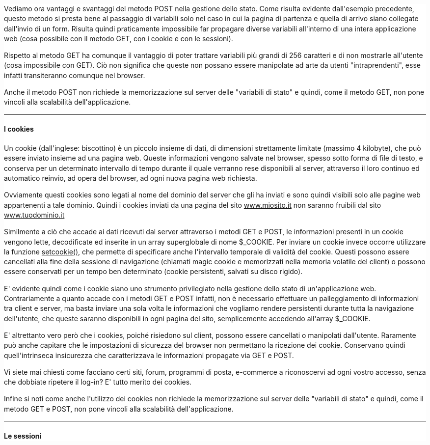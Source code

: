  Vediamo ora vantaggi e svantaggi del metodo POST nella gestione dello stato. Come risulta evidente dall'esempio precedente, questo metodo si presta bene al passaggio di variabili solo nel caso in cui la pagina di partenza e quella di arrivo siano collegate dall'invio di un form. Risulta quindi praticamente impossibile far propagare diverse variabili all'interno di una intera applicazione web (cosa possibile con il metodo GET, con i cookie e con le sessioni).

 Rispetto al metodo GET ha comunque il vantaggio di poter trattare variabili più grandi di 256 caratteri e di non mostrarle all'utente (cosa impossibile con GET). Ciò non significa che queste non possano essere manipolate ad arte da utenti "intraprendenti", esse infatti transiteranno comunque nel browser.

 Anche il metodo POST non richiede la memorizzazione sul server delle "variabili di stato" e quindi, come il metodo GET, non pone vincoli alla scalabilità dell'applicazione.

- - - - - -

####  I cookies

 Un cookie (dall'inglese: biscottino) è un piccolo insieme di dati, di dimensioni strettamente limitate (massimo 4 kilobyte), che può essere inviato insieme ad una pagina web. Queste informazioni vengono salvate nel browser, spesso sotto forma di file di testo, e conserva per un determinato intervallo di tempo durante il quale verranno rese disponibili al server, attraverso il loro continuo ed automatico reinvio, ad opera del browser, ad ogni nuova pagina web richiesta.

 Ovviamente questi cookies sono legati al nome del dominio del server che gli ha inviati e sono quindi visibili solo alle pagine web appartenenti a tale dominio. Quindi i cookies inviati da una pagina del sito www.miosito.it non saranno fruibili dal sito www.tuodominio.it

 Similmente a ciò che accade ai dati ricevuti dal server attraverso i metodi GET e POST, le informazioni presenti in un cookie vengono lette, decodificate ed inserite in un array superglobale di nome $\_COOKIE. Per inviare un cookie invece occorre utilizzare la funzione [setcookie()](http://it2.php.net/manual/it/function.setcookie.php), che permette di specificare anche l'intervallo temporale di validità del cookie. Questi possono essere cancellati alla fine della sessione di navigazione (chiamati magic cookie e memorizzati nella memoria volatile del client) o possono essere conservati per un tempo ben determinato (cookie persistenti, salvati su disco rigido).

 E' evidente quindi come i cookie siano uno strumento privilegiato nella gestione dello stato di un'applicazione web. Contrariamente a quanto accade con i metodi GET e POST infatti, non è necessario effettuare un palleggiamento di informazioni tra client e server, ma basta inviare una sola volta le informazioni che vogliamo rendere persistenti durante tutta la navigazione dell'utente, che queste saranno disponibili in ogni pagina del sito, semplicemente accedendo all'array $\_COOKIE.

 E' altrettanto vero però che i cookies, poiché risiedono sul client, possono essere cancellati o manipolati dall'utente. Raramente può anche capitare che le impostazioni di sicurezza del browser non permettano la ricezione dei cookie. Conservano quindi quell'intrinseca insicurezza che caratterizzava le informazioni propagate via GET e POST.

 Vi siete mai chiesti come facciano certi siti, forum, programmi di posta, e-commerce a riconoscervi ad ogni vostro accesso, senza che dobbiate ripetere il log-in? E' tutto merito dei cookies.

 Infine si noti come anche l'utilizzo dei cookies non richiede la memorizzazione sul server delle "variabili di stato" e quindi, come il metodo GET e POST, non pone vincoli alla scalabilità dell'applicazione.

- - - - - -

####  Le sessioni
